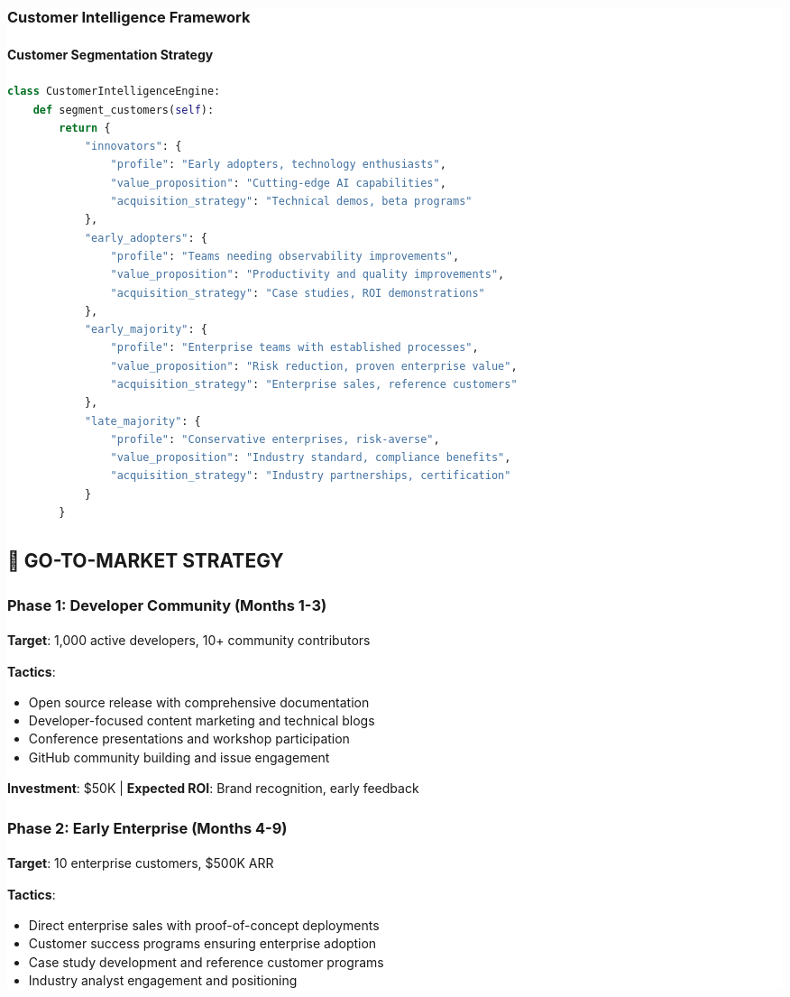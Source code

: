 ### Customer Intelligence Framework

#### Customer Segmentation Strategy
```python
class CustomerIntelligenceEngine:
    def segment_customers(self):
        return {
            "innovators": {
                "profile": "Early adopters, technology enthusiasts",
                "value_proposition": "Cutting-edge AI capabilities",
                "acquisition_strategy": "Technical demos, beta programs"
            },
            "early_adopters": {
                "profile": "Teams needing observability improvements",
                "value_proposition": "Productivity and quality improvements",
                "acquisition_strategy": "Case studies, ROI demonstrations"
            },
            "early_majority": {
                "profile": "Enterprise teams with established processes",
                "value_proposition": "Risk reduction, proven enterprise value",
                "acquisition_strategy": "Enterprise sales, reference customers"
            },
            "late_majority": {
                "profile": "Conservative enterprises, risk-averse",
                "value_proposition": "Industry standard, compliance benefits",
                "acquisition_strategy": "Industry partnerships, certification"
            }
        }
```

## 🎯 GO-TO-MARKET STRATEGY

### Phase 1: Developer Community (Months 1-3)
**Target**: 1,000 active developers, 10+ community contributors

**Tactics**:
- Open source release with comprehensive documentation
- Developer-focused content marketing and technical blogs
- Conference presentations and workshop participation
- GitHub community building and issue engagement

**Investment**: $50K | **Expected ROI**: Brand recognition, early feedback

### Phase 2: Early Enterprise (Months 4-9)
**Target**: 10 enterprise customers, $500K ARR

**Tactics**:
- Direct enterprise sales with proof-of-concept deployments
- Customer success programs ensuring enterprise adoption
- Case study development and reference customer programs
- Industry analyst engagement and positioning
